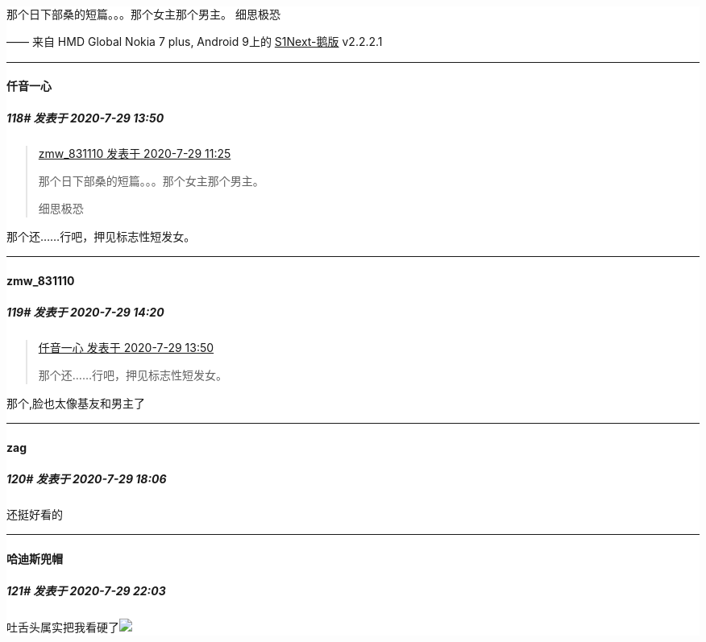 
那个日下部桑的短篇。。。那个女主那个男主。
细思极恐

—— 来自 HMD Global Nokia 7 plus, Android 9上的 [S1Next-鹅版](https://github.com/ykrank/S1-Next/releases) v2.2.2.1


-----

####  仟音一心  
##### 118#       发表于 2020-7-29 13:50


<blockquote><a href="httphttps://bbs.saraba1st.com/2b/forum.php?mod=redirect&amp;goto=findpost&amp;pid=48247176&amp;ptid=1922788" target="_blank">zmw_831110 发表于 2020-7-29 11:25</a>

那个日下部桑的短篇。。。那个女主那个男主。

细思极恐</blockquote>
那个还……行吧，押见标志性短发女。


-----

####  zmw_831110  
##### 119#       发表于 2020-7-29 14:20


<blockquote><a href="httphttps://bbs.saraba1st.com/2b/forum.php?mod=redirect&amp;goto=findpost&amp;pid=48248647&amp;ptid=1922788" target="_blank">仟音一心 发表于 2020-7-29 13:50</a>

那个还……行吧，押见标志性短发女。</blockquote>
那个,脸也太像基友和男主了


-----

####  zag  
##### 120#       发表于 2020-7-29 18:06


还挺好看的


-----

####  哈迪斯兜帽  
##### 121#       发表于 2020-7-29 22:03


吐舌头属实把我看硬了<img src="https://static.saraba1st.com/image/smiley/face2017/067.png" referrerpolicy="no-referrer">


                                             